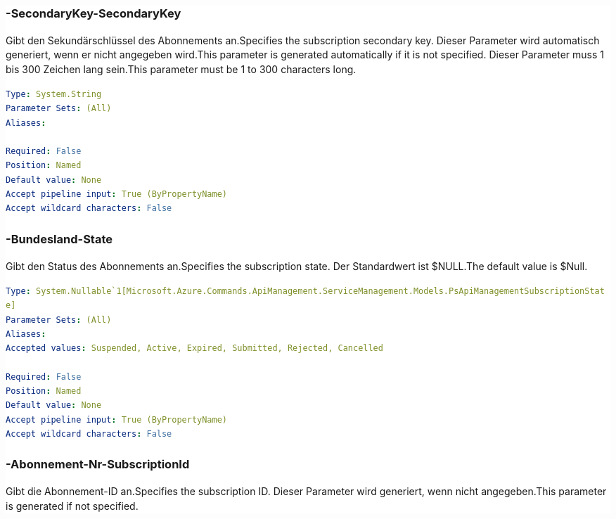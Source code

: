 ### <span data-ttu-id="eca36-123">-SecondaryKey</span><span class="sxs-lookup"><span data-stu-id="eca36-123">-SecondaryKey</span></span>
<span data-ttu-id="eca36-124">Gibt den Sekundärschlüssel des Abonnements an.</span><span class="sxs-lookup"><span data-stu-id="eca36-124">Specifies the subscription secondary key.</span></span>
<span data-ttu-id="eca36-125">Dieser Parameter wird automatisch generiert, wenn er nicht angegeben wird.</span><span class="sxs-lookup"><span data-stu-id="eca36-125">This parameter is generated automatically if it is not specified.</span></span>
<span data-ttu-id="eca36-126">Dieser Parameter muss 1 bis 300 Zeichen lang sein.</span><span class="sxs-lookup"><span data-stu-id="eca36-126">This parameter must be 1 to 300 characters long.</span></span>

```yaml
Type: System.String
Parameter Sets: (All)
Aliases:

Required: False
Position: Named
Default value: None
Accept pipeline input: True (ByPropertyName)
Accept wildcard characters: False
```

### <span data-ttu-id="eca36-127">-Bundesland</span><span class="sxs-lookup"><span data-stu-id="eca36-127">-State</span></span>
<span data-ttu-id="eca36-128">Gibt den Status des Abonnements an.</span><span class="sxs-lookup"><span data-stu-id="eca36-128">Specifies the subscription state.</span></span>
<span data-ttu-id="eca36-129">Der Standardwert ist $NULL.</span><span class="sxs-lookup"><span data-stu-id="eca36-129">The default value is $Null.</span></span>

```yaml
Type: System.Nullable`1[Microsoft.Azure.Commands.ApiManagement.ServiceManagement.Models.PsApiManagementSubscriptionState]
Parameter Sets: (All)
Aliases:
Accepted values: Suspended, Active, Expired, Submitted, Rejected, Cancelled

Required: False
Position: Named
Default value: None
Accept pipeline input: True (ByPropertyName)
Accept wildcard characters: False
```

### <span data-ttu-id="eca36-130">-Abonnement-Nr</span><span class="sxs-lookup"><span data-stu-id="eca36-130">-SubscriptionId</span></span>
<span data-ttu-id="eca36-131">Gibt die Abonnement-ID an.</span><span class="sxs-lookup"><span data-stu-id="eca36-131">Specifies the subscription ID.</span></span>
<span data-ttu-id="eca36-132">Dieser Parameter wird generiert, wenn nicht angegeben.</span><span class="sxs-lookup"><span data-stu-id="eca36-132">This parameter is generated if not specified.</span></span>
